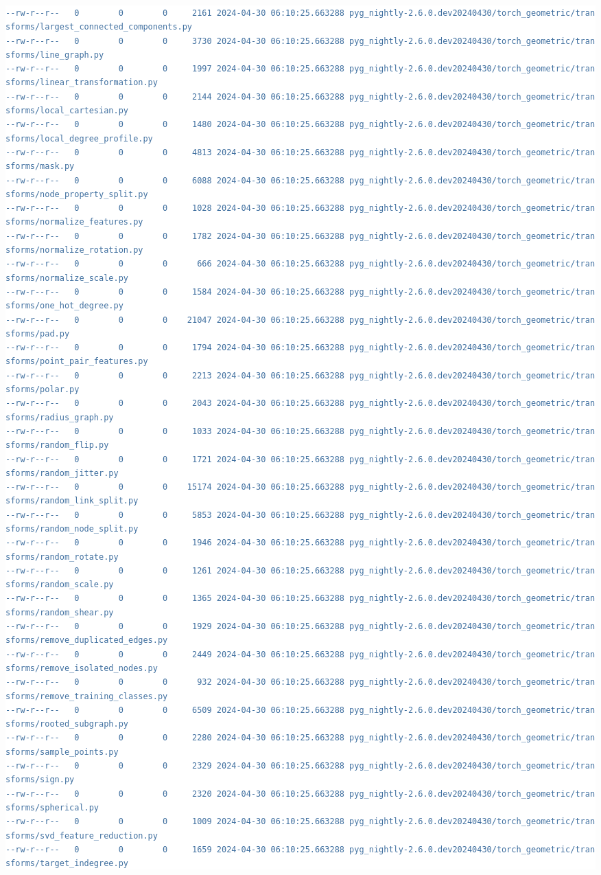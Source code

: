 ```diff
--rw-r--r--   0        0        0     2161 2024-04-30 06:10:25.663288 pyg_nightly-2.6.0.dev20240430/torch_geometric/transforms/largest_connected_components.py
--rw-r--r--   0        0        0     3730 2024-04-30 06:10:25.663288 pyg_nightly-2.6.0.dev20240430/torch_geometric/transforms/line_graph.py
--rw-r--r--   0        0        0     1997 2024-04-30 06:10:25.663288 pyg_nightly-2.6.0.dev20240430/torch_geometric/transforms/linear_transformation.py
--rw-r--r--   0        0        0     2144 2024-04-30 06:10:25.663288 pyg_nightly-2.6.0.dev20240430/torch_geometric/transforms/local_cartesian.py
--rw-r--r--   0        0        0     1480 2024-04-30 06:10:25.663288 pyg_nightly-2.6.0.dev20240430/torch_geometric/transforms/local_degree_profile.py
--rw-r--r--   0        0        0     4813 2024-04-30 06:10:25.663288 pyg_nightly-2.6.0.dev20240430/torch_geometric/transforms/mask.py
--rw-r--r--   0        0        0     6088 2024-04-30 06:10:25.663288 pyg_nightly-2.6.0.dev20240430/torch_geometric/transforms/node_property_split.py
--rw-r--r--   0        0        0     1028 2024-04-30 06:10:25.663288 pyg_nightly-2.6.0.dev20240430/torch_geometric/transforms/normalize_features.py
--rw-r--r--   0        0        0     1782 2024-04-30 06:10:25.663288 pyg_nightly-2.6.0.dev20240430/torch_geometric/transforms/normalize_rotation.py
--rw-r--r--   0        0        0      666 2024-04-30 06:10:25.663288 pyg_nightly-2.6.0.dev20240430/torch_geometric/transforms/normalize_scale.py
--rw-r--r--   0        0        0     1584 2024-04-30 06:10:25.663288 pyg_nightly-2.6.0.dev20240430/torch_geometric/transforms/one_hot_degree.py
--rw-r--r--   0        0        0    21047 2024-04-30 06:10:25.663288 pyg_nightly-2.6.0.dev20240430/torch_geometric/transforms/pad.py
--rw-r--r--   0        0        0     1794 2024-04-30 06:10:25.663288 pyg_nightly-2.6.0.dev20240430/torch_geometric/transforms/point_pair_features.py
--rw-r--r--   0        0        0     2213 2024-04-30 06:10:25.663288 pyg_nightly-2.6.0.dev20240430/torch_geometric/transforms/polar.py
--rw-r--r--   0        0        0     2043 2024-04-30 06:10:25.663288 pyg_nightly-2.6.0.dev20240430/torch_geometric/transforms/radius_graph.py
--rw-r--r--   0        0        0     1033 2024-04-30 06:10:25.663288 pyg_nightly-2.6.0.dev20240430/torch_geometric/transforms/random_flip.py
--rw-r--r--   0        0        0     1721 2024-04-30 06:10:25.663288 pyg_nightly-2.6.0.dev20240430/torch_geometric/transforms/random_jitter.py
--rw-r--r--   0        0        0    15174 2024-04-30 06:10:25.663288 pyg_nightly-2.6.0.dev20240430/torch_geometric/transforms/random_link_split.py
--rw-r--r--   0        0        0     5853 2024-04-30 06:10:25.663288 pyg_nightly-2.6.0.dev20240430/torch_geometric/transforms/random_node_split.py
--rw-r--r--   0        0        0     1946 2024-04-30 06:10:25.663288 pyg_nightly-2.6.0.dev20240430/torch_geometric/transforms/random_rotate.py
--rw-r--r--   0        0        0     1261 2024-04-30 06:10:25.663288 pyg_nightly-2.6.0.dev20240430/torch_geometric/transforms/random_scale.py
--rw-r--r--   0        0        0     1365 2024-04-30 06:10:25.663288 pyg_nightly-2.6.0.dev20240430/torch_geometric/transforms/random_shear.py
--rw-r--r--   0        0        0     1929 2024-04-30 06:10:25.663288 pyg_nightly-2.6.0.dev20240430/torch_geometric/transforms/remove_duplicated_edges.py
--rw-r--r--   0        0        0     2449 2024-04-30 06:10:25.663288 pyg_nightly-2.6.0.dev20240430/torch_geometric/transforms/remove_isolated_nodes.py
--rw-r--r--   0        0        0      932 2024-04-30 06:10:25.663288 pyg_nightly-2.6.0.dev20240430/torch_geometric/transforms/remove_training_classes.py
--rw-r--r--   0        0        0     6509 2024-04-30 06:10:25.663288 pyg_nightly-2.6.0.dev20240430/torch_geometric/transforms/rooted_subgraph.py
--rw-r--r--   0        0        0     2280 2024-04-30 06:10:25.663288 pyg_nightly-2.6.0.dev20240430/torch_geometric/transforms/sample_points.py
--rw-r--r--   0        0        0     2329 2024-04-30 06:10:25.663288 pyg_nightly-2.6.0.dev20240430/torch_geometric/transforms/sign.py
--rw-r--r--   0        0        0     2320 2024-04-30 06:10:25.663288 pyg_nightly-2.6.0.dev20240430/torch_geometric/transforms/spherical.py
--rw-r--r--   0        0        0     1009 2024-04-30 06:10:25.663288 pyg_nightly-2.6.0.dev20240430/torch_geometric/transforms/svd_feature_reduction.py
--rw-r--r--   0        0        0     1659 2024-04-30 06:10:25.663288 pyg_nightly-2.6.0.dev20240430/torch_geometric/transforms/target_indegree.py
```